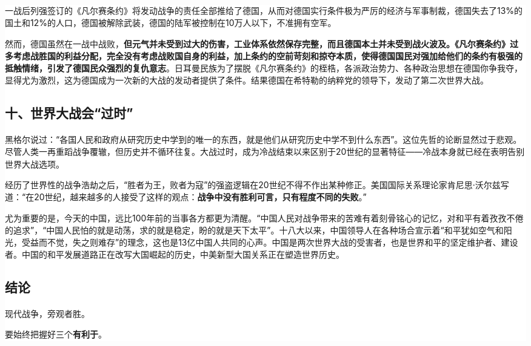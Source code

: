 一战后列强签订的《凡尔赛条约》将发动战争的责任全部推给了德国，从而对德国实行条件极为严厉的经济与军事制裁，德国失去了13%的国土和12%的人口，德国被解除武装，德国的陆军被控制在10万人以下，不准拥有空军。

然而，德国虽然在一战中战败，**但元气并未受到过大的伤害，工业体系依然保存完整，而且德国本土并未受到战火波及。《凡尔赛条约》过多考虑战胜国的利益分配，完全没有考虑战败国自身的利益，加上条约的空前苛刻和掠夺本质，使得德国国民对强加给他们的条约有极强的抵触情绪，引发了德国民众强烈的复仇意志**。日耳曼民族为了摆脱《凡尔赛条约》的桎梏，各派政治势力、各种政治思想在德国你争我夺，显得尤为激烈，这为德国成为一次新的大战的发动者提供了条件。结果德国在希特勒的纳粹党的领导下，发动了第二次世界大战。

## 十、世界大战会“过时”
黑格尔说过：“各国人民和政府从研究历史中学到的唯一的东西，就是他们从研究历史中学不到什么东西”。这位先哲的论断显然过于悲观。尽管人类一再重蹈战争覆辙，但历史并不循环往复。大战过时，成为冷战结束以来区别于20世纪的显著特征——冷战本身就已经在表明告别世界大战选项。

经历了世界性的战争浩劫之后，“胜者为王，败者为寇”的强盗逻辑在20世纪不得不作出某种修正。美国国际关系理论家肯尼思·沃尔兹写道：“在20世纪，越来越多的人接受了这样的观点：**战争中没有胜利可言，只有程度不同的失败**。”

尤为重要的是，今天的中国，远比100年前的当事各方都更为清醒。“中国人民对战争带来的苦难有着刻骨铭心的记忆，对和平有着孜孜不倦的追求”，“中国人民怕的就是动荡，求的就是稳定，盼的就是天下太平”。十八大以来，中国领导人在各种场合宣示着“和平犹如空气和阳光，受益而不觉，失之则难存”的理念，这也是13亿中国人共同的心声。中国是两次世界大战的受害者，也是世界和平的坚定维护者、建设者。中国的和平发展道路正在改写大国崛起的历史，中美新型大国关系正在塑造世界历史。​​​​

## 结论
现代战争，旁观者胜。

要始终把握好三个**有利于**。